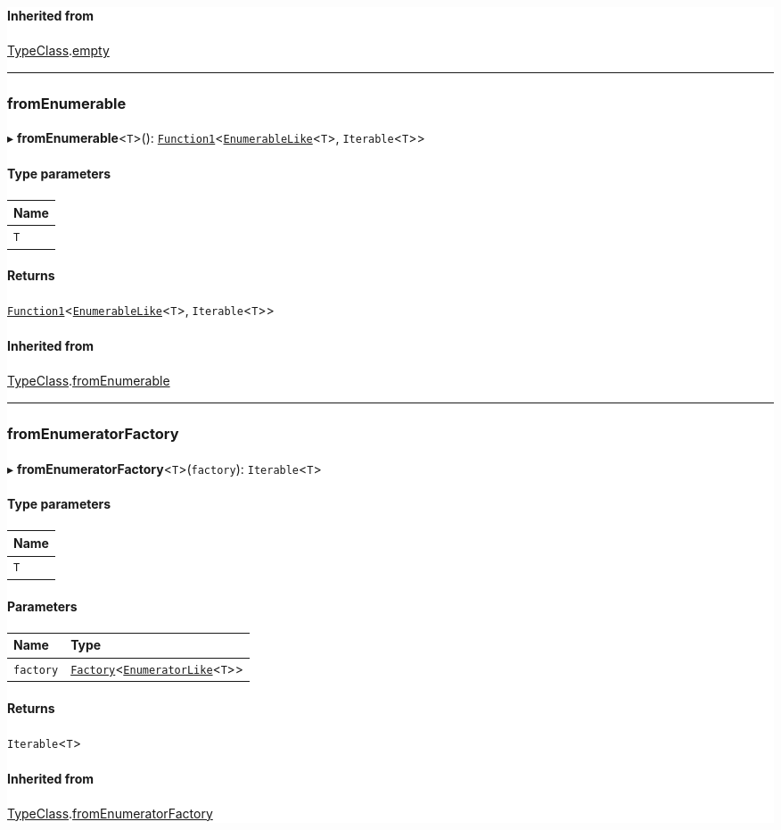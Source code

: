 #### Inherited from

[TypeClass](core.DeferredContainers.TypeClass.md).[empty](core.DeferredContainers.TypeClass.md#empty)

___

### fromEnumerable

▸ **fromEnumerable**<`T`\>(): [`Function1`](../modules/functions.md#function1)<[`EnumerableLike`](core.EnumerableLike.md)<`T`\>, `Iterable`<`T`\>\>

#### Type parameters

| Name |
| :------ |
| `T` |

#### Returns

[`Function1`](../modules/functions.md#function1)<[`EnumerableLike`](core.EnumerableLike.md)<`T`\>, `Iterable`<`T`\>\>

#### Inherited from

[TypeClass](core.DeferredContainers.TypeClass.md).[fromEnumerable](core.DeferredContainers.TypeClass.md#fromenumerable)

___

### fromEnumeratorFactory

▸ **fromEnumeratorFactory**<`T`\>(`factory`): `Iterable`<`T`\>

#### Type parameters

| Name |
| :------ |
| `T` |

#### Parameters

| Name | Type |
| :------ | :------ |
| `factory` | [`Factory`](../modules/functions.md#factory)<[`EnumeratorLike`](core.EnumeratorLike.md)<`T`\>\> |

#### Returns

`Iterable`<`T`\>

#### Inherited from

[TypeClass](core.DeferredContainers.TypeClass.md).[fromEnumeratorFactory](core.DeferredContainers.TypeClass.md#fromenumeratorfactory)
